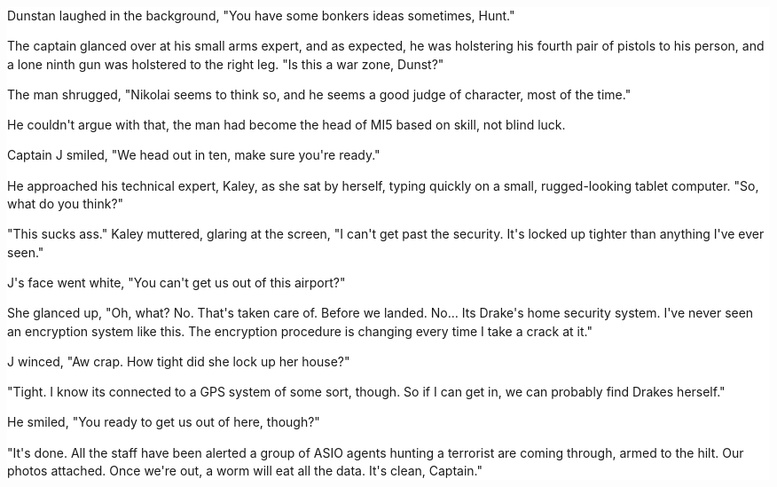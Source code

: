 Dunstan laughed in the background, "You have some bonkers ideas sometimes, Hunt."

The captain glanced over at his small arms expert, and as expected, he was holstering his fourth pair of pistols to his person, and a lone ninth gun was holstered to the right leg. "Is this a war zone, Dunst?"

The man shrugged, "Nikolai seems to think so, and he seems a good judge of character, most of the time."

He couldn't argue with that, the man had become the head of MI5 based on skill, not blind luck.

Captain J smiled, "We head out in ten, make sure you're ready."

He approached his technical expert, Kaley, as she sat by herself, typing quickly on a small, rugged-looking tablet computer. "So, what do you think?"

"This sucks ass." Kaley muttered, glaring at the screen, "I can't get past the security. It's locked up tighter than anything I've ever seen."

J's face went white, "You can't get us out of this airport?"

She glanced up, "Oh, what? No. That's taken care of. Before we landed. No… Its Drake's home security system. I've never seen an encryption system like this. The encryption procedure is changing every time I take a crack at it."

J winced, "Aw crap. How tight did she lock up her house?"

"Tight. I know its connected to a GPS system of some sort, though. So if I can get in, we can probably find Drakes herself."

He smiled, "You ready to get us out of here, though?"

"It's done. All the staff have been alerted a group of ASIO agents hunting a terrorist are coming through, armed to the hilt. Our photos attached. Once we're out, a worm will eat all the data. It's clean, Captain."
